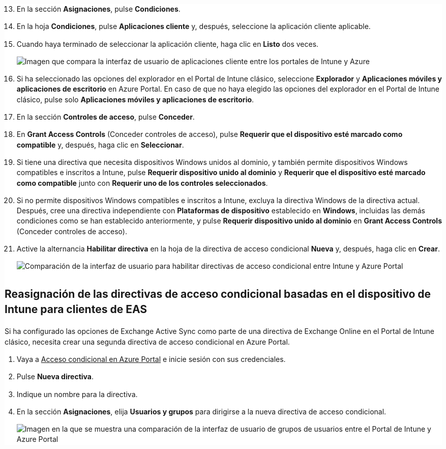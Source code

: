 13. En la sección **Asignaciones**, pulse **Condiciones**.

14. En la hoja **Condiciones**, pulse **Aplicaciones cliente** y, después, seleccione la aplicación cliente aplicable.

15. Cuando haya terminado de seleccionar la aplicación cliente, haga clic en **Listo** dos veces.

    ![Imagen que compara la interfaz de usuario de aplicaciones cliente entre los portales de Intune y Azure](./media/conditional-access-intune-reassign/reassign-ca-6.png)

16. Si ha seleccionado las opciones del explorador en el Portal de Intune clásico, seleccione **Explorador** y **Aplicaciones móviles y aplicaciones de escritorio** en Azure Portal. En caso de que no haya elegido las opciones del explorador en el Portal de Intune clásico, pulse solo **Aplicaciones móviles y aplicaciones de escritorio**. 

17. En la sección **Controles de acceso**, pulse **Conceder**.

18. En **Grant Access Controls** (Conceder controles de acceso), pulse **Requerir que el dispositivo esté marcado como compatible** y, después, haga clic en **Seleccionar**.

19. Si tiene una directiva que necesita dispositivos Windows unidos al dominio, y también permite dispositivos Windows compatibles e inscritos a Intune, pulse **Requerir dispositivo unido al dominio** y **Requerir que el dispositivo esté marcado como compatible** junto con **Requerir uno de los controles seleccionados**.

20. Si no permite dispositivos Windows compatibles e inscritos a Intune, excluya la directiva Windows de la directiva actual. Después, cree una directiva independiente con **Plataformas de dispositivo** establecido en **Windows**, incluidas las demás condiciones como se han establecido anteriormente, y pulse **Requerir dispositivo unido al dominio** en **Grant Access Controls** (Conceder controles de acceso).

21. Active la alternancia **Habilitar directiva** en la hoja de la directiva de acceso condicional **Nueva** y, después, haga clic en **Crear**.

    ![Comparación de la interfaz de usuario para habilitar directivas de acceso condicional entre Intune y Azure Portal](./media/conditional-access-intune-reassign/reassign-ca-11.png)

## <a name="reassign-intune-device-based-conditional-access-policies-for-eas-clients"></a>Reasignación de las directivas de acceso condicional basadas en el dispositivo de Intune para clientes de EAS

Si ha configurado las opciones de Exchange Active Sync como parte de una directiva de Exchange Online en el Portal de Intune clásico, necesita crear una segunda directiva de acceso condicional en Azure Portal.

1. Vaya a [Acceso condicional en Azure Portal](https://portal.azure.com/#blade/Microsoft_AAD_IAM/ConditionalAccessBlade/Policies) e inicie sesión con sus credenciales.

2. Pulse **Nueva directiva**.

3. Indique un nombre para la directiva.

4. En la sección **Asignaciones**, elija **Usuarios y grupos** para dirigirse a la nueva directiva de acceso condicional.

    ![Imagen en la que se muestra una comparación de la interfaz de usuario de grupos de usuarios entre el Portal de Intune y Azure Portal](./media/conditional-access-intune-reassign/reassign-ca-12.png)

